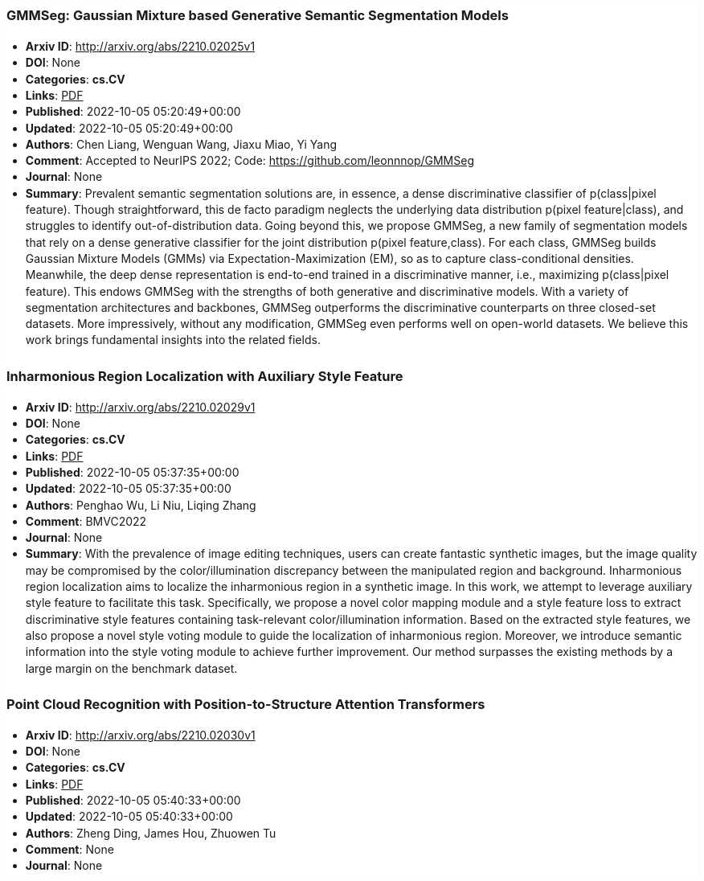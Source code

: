 

### GMMSeg: Gaussian Mixture based Generative Semantic Segmentation Models
- **Arxiv ID**: http://arxiv.org/abs/2210.02025v1
- **DOI**: None
- **Categories**: **cs.CV**
- **Links**: [PDF](http://arxiv.org/pdf/2210.02025v1)
- **Published**: 2022-10-05 05:20:49+00:00
- **Updated**: 2022-10-05 05:20:49+00:00
- **Authors**: Chen Liang, Wenguan Wang, Jiaxu Miao, Yi Yang
- **Comment**: Accepted to NeurIPS 2022; Code: https://github.com/leonnnop/GMMSeg
- **Journal**: None
- **Summary**: Prevalent semantic segmentation solutions are, in essence, a dense discriminative classifier of p(class|pixel feature). Though straightforward, this de facto paradigm neglects the underlying data distribution p(pixel feature|class), and struggles to identify out-of-distribution data. Going beyond this, we propose GMMSeg, a new family of segmentation models that rely on a dense generative classifier for the joint distribution p(pixel feature,class). For each class, GMMSeg builds Gaussian Mixture Models (GMMs) via Expectation-Maximization (EM), so as to capture class-conditional densities. Meanwhile, the deep dense representation is end-to-end trained in a discriminative manner, i.e., maximizing p(class|pixel feature). This endows GMMSeg with the strengths of both generative and discriminative models. With a variety of segmentation architectures and backbones, GMMSeg outperforms the discriminative counterparts on three closed-set datasets. More impressively, without any modification, GMMSeg even performs well on open-world datasets. We believe this work brings fundamental insights into the related fields.



### Inharmonious Region Localization with Auxiliary Style Feature
- **Arxiv ID**: http://arxiv.org/abs/2210.02029v1
- **DOI**: None
- **Categories**: **cs.CV**
- **Links**: [PDF](http://arxiv.org/pdf/2210.02029v1)
- **Published**: 2022-10-05 05:37:35+00:00
- **Updated**: 2022-10-05 05:37:35+00:00
- **Authors**: Penghao Wu, Li Niu, Liqing Zhang
- **Comment**: BMVC2022
- **Journal**: None
- **Summary**: With the prevalence of image editing techniques, users can create fantastic synthetic images, but the image quality may be compromised by the color/illumination discrepancy between the manipulated region and background. Inharmonious region localization aims to localize the inharmonious region in a synthetic image. In this work, we attempt to leverage auxiliary style feature to facilitate this task. Specifically, we propose a novel color mapping module and a style feature loss to extract discriminative style features containing task-relevant color/illumination information. Based on the extracted style features, we also propose a novel style voting module to guide the localization of inharmonious region. Moreover, we introduce semantic information into the style voting module to achieve further improvement. Our method surpasses the existing methods by a large margin on the benchmark dataset.



### Point Cloud Recognition with Position-to-Structure Attention Transformers
- **Arxiv ID**: http://arxiv.org/abs/2210.02030v1
- **DOI**: None
- **Categories**: **cs.CV**
- **Links**: [PDF](http://arxiv.org/pdf/2210.02030v1)
- **Published**: 2022-10-05 05:40:33+00:00
- **Updated**: 2022-10-05 05:40:33+00:00
- **Authors**: Zheng Ding, James Hou, Zhuowen Tu
- **Comment**: None
- **Journal**: None